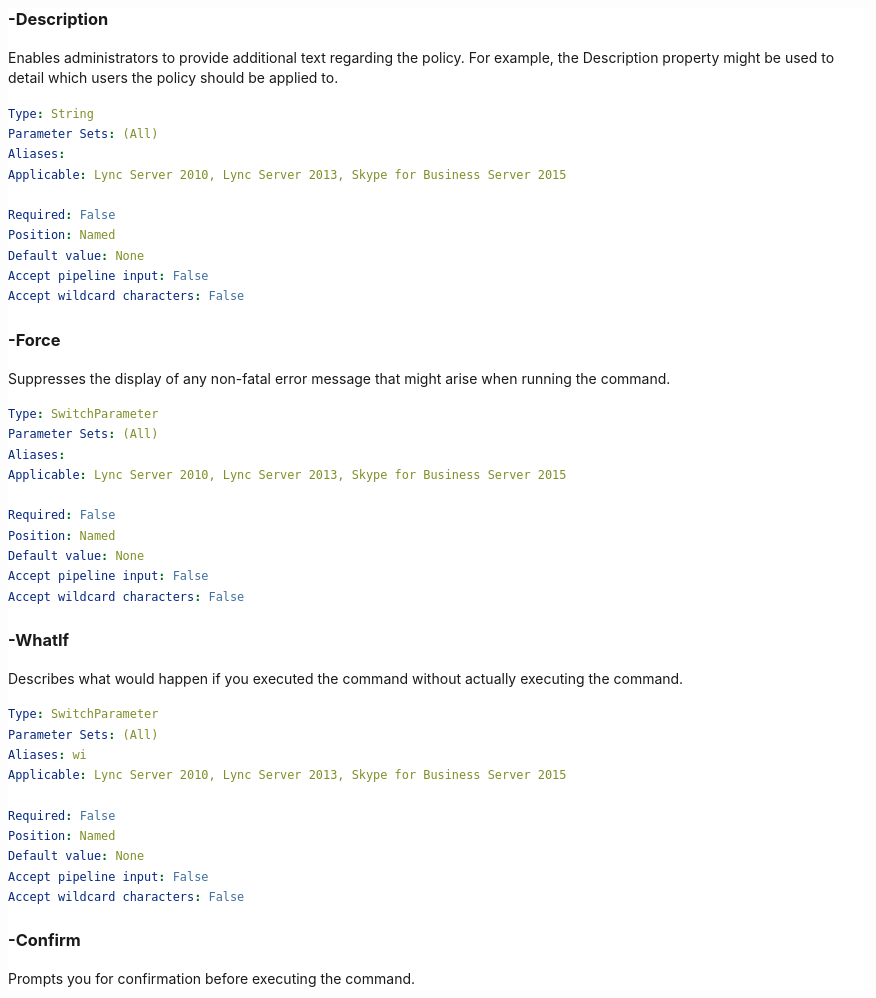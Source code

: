 ### -Description
Enables administrators to provide additional text regarding the policy.
For example, the Description property might be used to detail which users the policy should be applied to.

```yaml
Type: String
Parameter Sets: (All)
Aliases: 
Applicable: Lync Server 2010, Lync Server 2013, Skype for Business Server 2015

Required: False
Position: Named
Default value: None
Accept pipeline input: False
Accept wildcard characters: False
```

### -Force
Suppresses the display of any non-fatal error message that might arise when running the command.

```yaml
Type: SwitchParameter
Parameter Sets: (All)
Aliases: 
Applicable: Lync Server 2010, Lync Server 2013, Skype for Business Server 2015

Required: False
Position: Named
Default value: None
Accept pipeline input: False
Accept wildcard characters: False
```

### -WhatIf
Describes what would happen if you executed the command without actually executing the command.

```yaml
Type: SwitchParameter
Parameter Sets: (All)
Aliases: wi
Applicable: Lync Server 2010, Lync Server 2013, Skype for Business Server 2015

Required: False
Position: Named
Default value: None
Accept pipeline input: False
Accept wildcard characters: False
```

### -Confirm
Prompts you for confirmation before executing the command.
